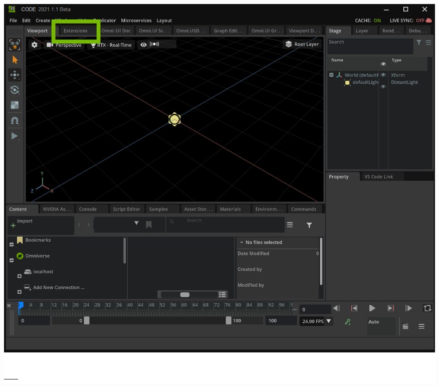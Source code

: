   ![](./Images/ext_tab.png)

  <br>
  
  <icon>                       |  <new template>
:-------------------------:|:-------------------------: